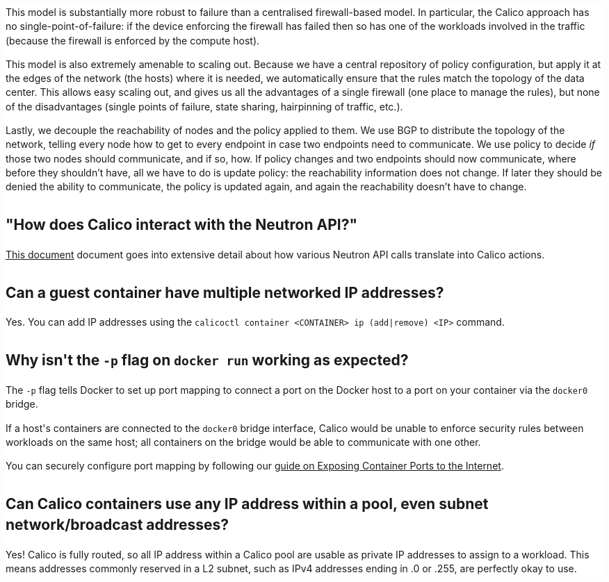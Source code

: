 This model is substantially more robust to failure than a centralised
firewall-based model. In particular, the Calico approach has no
single-point-of-failure: if the device enforcing the firewall has failed
then so has one of the workloads involved in the traffic (because the
firewall is enforced by the compute host).

This model is also extremely amenable to scaling out. Because we have a
central repository of policy configuration, but apply it at the edges of
the network (the hosts) where it is needed, we automatically ensure that
the rules match the topology of the data center. This allows easy
scaling out, and gives us all the advantages of a single firewall (one
place to manage the rules), but none of the disadvantages (single points
of failure, state sharing, hairpinning of traffic, etc.).

Lastly, we decouple the reachability of nodes and the policy applied to
them. We use BGP to distribute the topology of the network, telling
every node how to get to every endpoint in case two endpoints need to
communicate. We use policy to decide *if* those two nodes should
communicate, and if so, how. If policy changes and two endpoints should
now communicate, where before they shouldn’t have, all we have to do is
update policy: the reachability information does not change. If later
they should be denied the ability to communicate, the policy is updated
again, and again the reachability doesn’t have to change.

## "How does Calico interact with the Neutron API?"

[This document]({{site.baseurl}}/{{page.version}}/getting-started/openstack/neutron-api) 
document goes into extensive detail about how
various Neutron API calls translate into Calico actions.

## Can a guest container have multiple networked IP addresses?
Yes. You can add IP addresses using the `calicoctl container <CONTAINER> ip (add|remove) <IP>` command.

## Why isn't the `-p` flag on `docker run` working as expected?
The `-p` flag tells Docker to set up port mapping to connect a port on the
Docker host to a port on your container via the `docker0` bridge.

If a host's containers are connected to the `docker0` bridge interface, Calico
would be unable to enforce security rules between workloads on the same host;
all containers on the bridge would be able to communicate with one other.

You can securely configure port mapping by following our [guide on Exposing
Container Ports to the Internet]({{site.baseurl}}/{{page.version}}/usage/external-connectivity).

## Can Calico containers use any IP address within a pool, even subnet network/broadcast addresses?

Yes!  Calico is fully routed, so all IP address within a Calico pool are usable as
private IP addresses to assign to a workload.  This means addresses commonly
reserved in a L2 subnet, such as IPv4 addresses ending in .0 or .255, are perfectly
okay to use.
